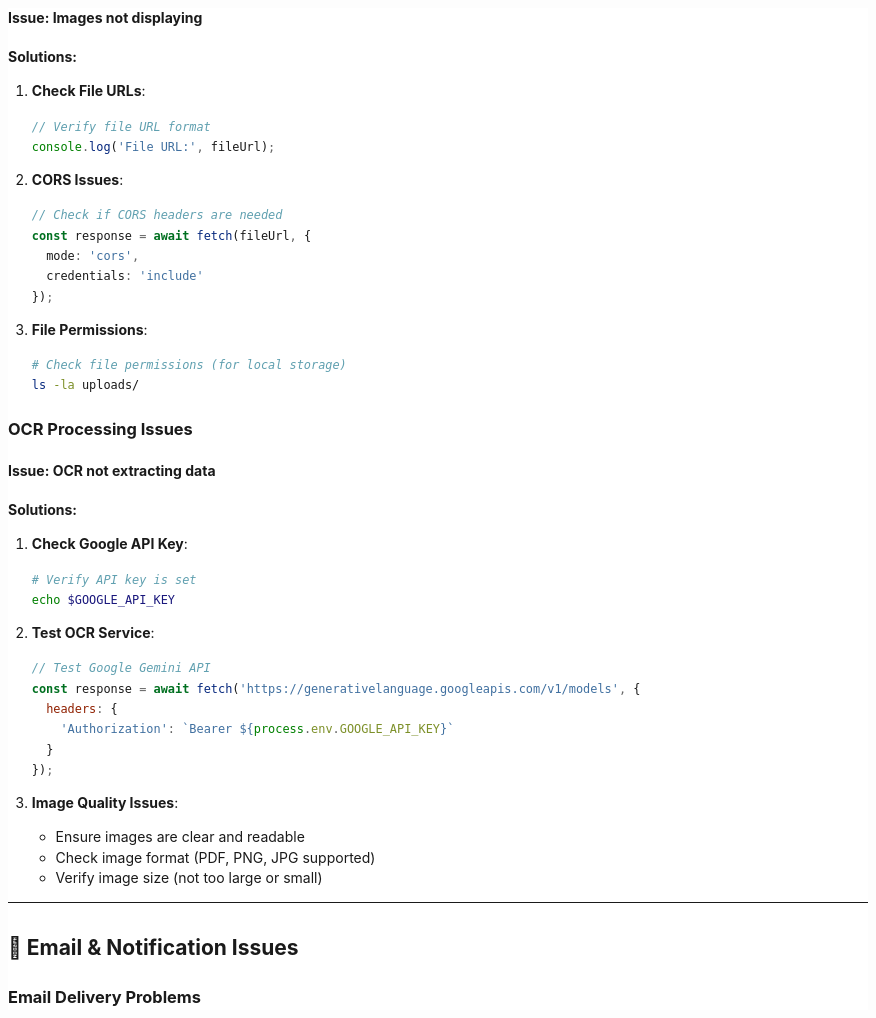 #### Issue: Images not displaying
**Solutions:**
1. **Check File URLs**:
   ```javascript
   // Verify file URL format
   console.log('File URL:', fileUrl);
   ```

2. **CORS Issues**:
   ```typescript
   // Check if CORS headers are needed
   const response = await fetch(fileUrl, {
     mode: 'cors',
     credentials: 'include'
   });
   ```

3. **File Permissions**:
   ```bash
   # Check file permissions (for local storage)
   ls -la uploads/
   ```

### OCR Processing Issues

#### Issue: OCR not extracting data
**Solutions:**
1. **Check Google API Key**:
   ```bash
   # Verify API key is set
   echo $GOOGLE_API_KEY
   ```

2. **Test OCR Service**:
   ```javascript
   // Test Google Gemini API
   const response = await fetch('https://generativelanguage.googleapis.com/v1/models', {
     headers: {
       'Authorization': `Bearer ${process.env.GOOGLE_API_KEY}`
     }
   });
   ```

3. **Image Quality Issues**:
   - Ensure images are clear and readable
   - Check image format (PDF, PNG, JPG supported)
   - Verify image size (not too large or small)

---

## 📧 Email & Notification Issues

### Email Delivery Problems
